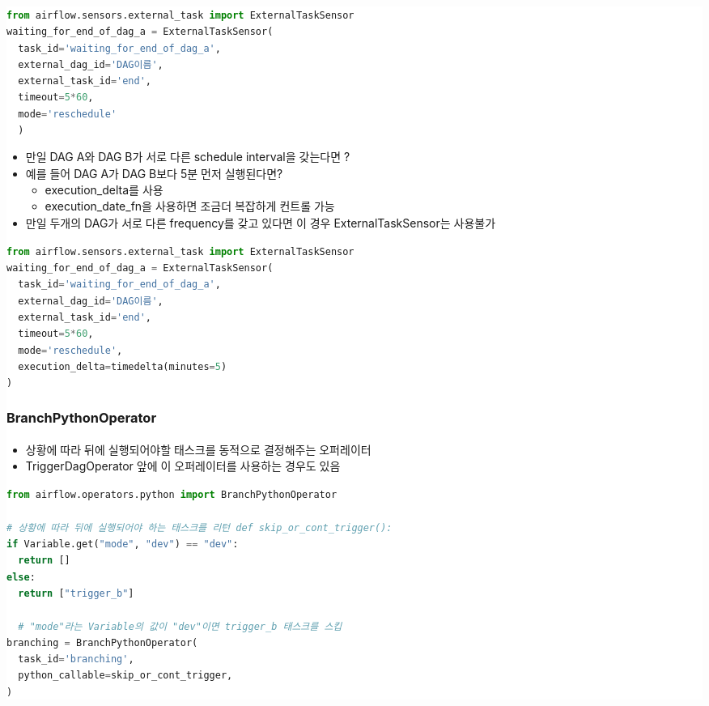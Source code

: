 ```python
from airflow.sensors.external_task import ExternalTaskSensor
waiting_for_end_of_dag_a = ExternalTaskSensor( 
  task_id='waiting_for_end_of_dag_a', 
  external_dag_id='DAG이름', 
  external_task_id='end',
  timeout=5*60,
  mode='reschedule' 
  )
```

- 만일 DAG A와 DAG B가 서로 다른 schedule interval을 갖는다면 ?
- 예를 들어 DAG A가 DAG B보다 5분 먼저 실행된다면?
   - execution_delta를 사용
   - execution_date_fn을 사용하면 조금더 복잡하게 컨트롤 가능
- 만일 두개의 DAG가 서로 다른 frequency를 갖고 있다면 이 경우 ExternalTaskSensor는 사용불가

```python
from airflow.sensors.external_task import ExternalTaskSensor
waiting_for_end_of_dag_a = ExternalTaskSensor( 
  task_id='waiting_for_end_of_dag_a', 
  external_dag_id='DAG이름', 
  external_task_id='end',
  timeout=5*60,
  mode='reschedule', 
  execution_delta=timedelta(minutes=5)
)
```

### BranchPythonOperator

- 상황에 따라 뒤에 실행되어야할 태스크를 동적으로 결정해주는 오퍼레이터
- TriggerDagOperator 앞에 이 오퍼레이터를 사용하는 경우도 있음

```python
from airflow.operators.python import BranchPythonOperator

# 상황에 따라 뒤에 실행되어야 하는 태스크를 리턴 def skip_or_cont_trigger():
if Variable.get("mode", "dev") == "dev": 
  return []
else:
  return ["trigger_b"]

  # "mode"라는 Variable의 값이 "dev"이면 trigger_b 태스크를 스킵 
branching = BranchPythonOperator(
  task_id='branching',
  python_callable=skip_or_cont_trigger, 
)
```

